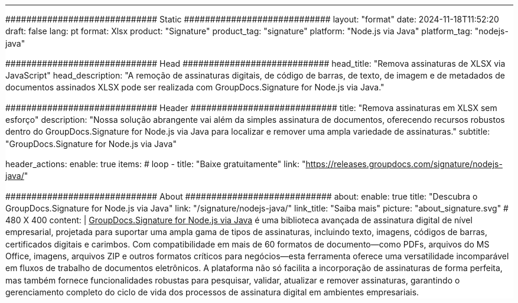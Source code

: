 



---
############################# Static ############################
layout: "format"
date:  2024-11-18T11:52:20
draft: false
lang: pt
format: Xlsx
product: "Signature"
product_tag: "signature"
platform: "Node.js via Java"
platform_tag: "nodejs-java"

############################# Head ############################
head_title: "Remova assinaturas de XLSX via JavaScript"
head_description: "A remoção de assinaturas digitais, de código de barras, de texto, de imagem e de metadados de documentos assinados XLSX pode ser realizada com GroupDocs.Signature for Node.js via Java."

############################# Header ############################
title: "Remova assinaturas em XLSX sem esforço" 
description: "Nossa solução abrangente vai além da simples assinatura de documentos, oferecendo recursos robustos dentro do GroupDocs.Signature for Node.js via Java para localizar e remover uma ampla variedade de assinaturas."
subtitle: "GroupDocs.Signature for Node.js via Java" 

header_actions:
  enable: true
  items:
    #  loop
    - title: "Baixe gratuitamente"
      link: "https://releases.groupdocs.com/signature/nodejs-java/"
      
############################# About ############################
about:
    enable: true
    title: "Descubra o GroupDocs.Signature for Node.js via Java"
    link: "/signature/nodejs-java/"
    link_title: "Saiba mais"
    picture: "about_signature.svg" # 480 X 400
    content: |
       [GroupDocs.Signature for Node.js via Java](/signature/nodejs-java/) é uma biblioteca avançada de assinatura digital de nível empresarial, projetada para suportar uma ampla gama de tipos de assinaturas, incluindo texto, imagens, códigos de barras, certificados digitais e carimbos. Com compatibilidade em mais de 60 formatos de documento—como PDFs, arquivos do MS Office, imagens, arquivos ZIP e outros formatos críticos para negócios—esta ferramenta oferece uma versatilidade incomparável em fluxos de trabalho de documentos eletrônicos. A plataforma não só facilita a incorporação de assinaturas de forma perfeita, mas também fornece funcionalidades robustas para pesquisar, validar, atualizar e remover assinaturas, garantindo o gerenciamento completo do ciclo de vida dos processos de assinatura digital em ambientes empresariais.
